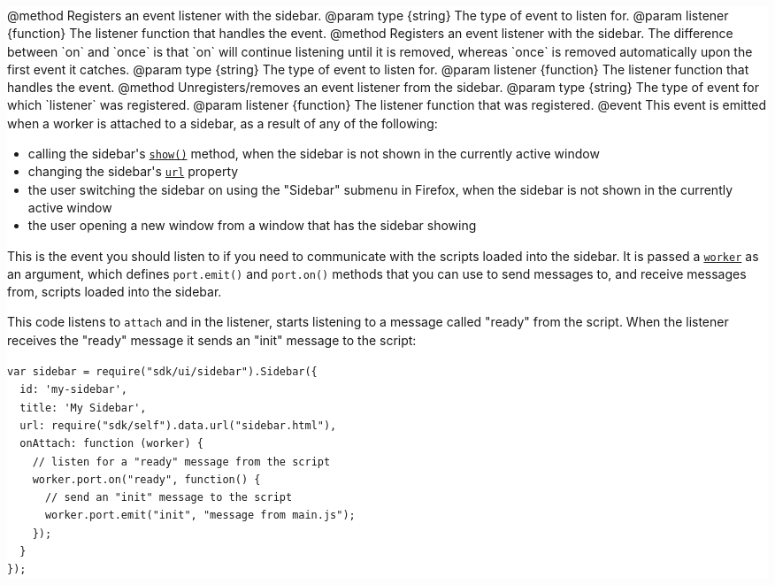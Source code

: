 <api name="on">
@method
  Registers an event listener with the sidebar.
@param type {string}
  The type of event to listen for.
@param listener {function}
  The listener function that handles the event.
</api>

<api name="once">
@method
  Registers an event listener with the sidebar.
  The difference between `on` and `once` is that
  `on` will continue listening until it is
  removed, whereas `once` is removed automatically
  upon the first event it catches.
@param type {string}
  The type of event to listen for.
@param listener {function}
  The listener function that handles the event.
</api>

<api name="removeListener">
@method
  Unregisters/removes an event listener from the sidebar.
@param type {string}
  The type of event for which `listener` was registered.
@param listener {function}
  The listener function that was registered.
</api>

<api name="attach">
@event
This event is emitted when a worker is attached to a sidebar, as a result of any of the following:

* calling the sidebar's [`show()`](modules/sdk/ui/sidebar.html#show()) method,
when the sidebar is not shown in the currently active window
* changing the sidebar's [`url`](modules/sdk/ui/sidebar.html#url) property
* the user switching the sidebar on using the "Sidebar" submenu in Firefox,
when the sidebar is not shown in the currently active window
* the user opening a new window from a window that has the sidebar showing

This is the event you should listen to if you need to communicate with the
scripts loaded into the sidebar. It is passed a [`worker`](modules/sdk/content/worker.html)
as an argument, which defines `port.emit()` and `port.on()` methods that you can use
to send messages to, and receive messages from, scripts loaded into the sidebar.

This code listens to `attach` and in the listener, starts listening to a message called "ready"
from the script. When the listener receives the "ready" message it sends an "init" message to
the script:

    var sidebar = require("sdk/ui/sidebar").Sidebar({
      id: 'my-sidebar',
      title: 'My Sidebar',
      url: require("sdk/self").data.url("sidebar.html"),
      onAttach: function (worker) {
        // listen for a "ready" message from the script
        worker.port.on("ready", function() {
          // send an "init" message to the script
          worker.port.emit("init", "message from main.js");
        });
      }
    });
